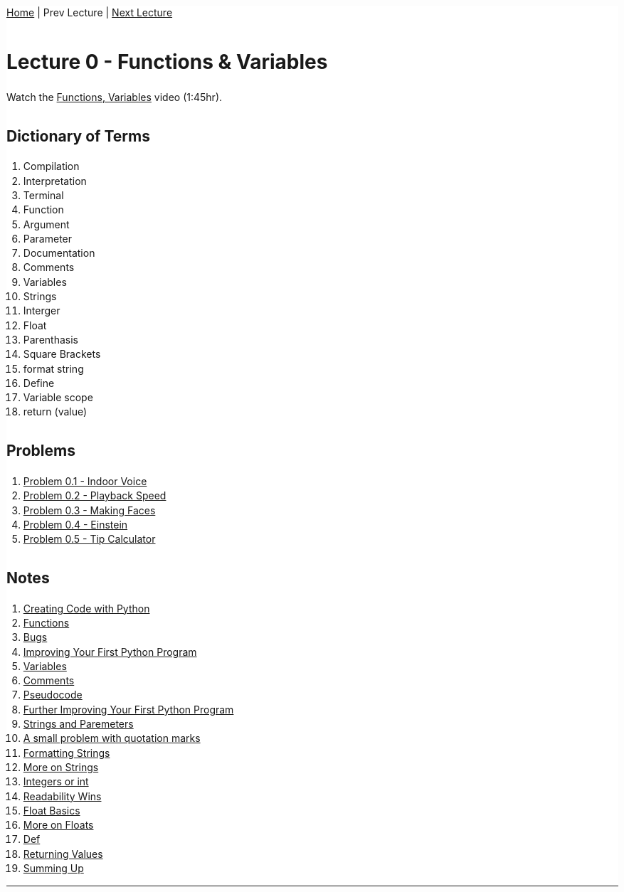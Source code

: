 [Home](../README.md) | Prev Lecture | [Next Lecture](../1-Conditionals/1-Conditionals.md)

# Lecture 0 - Functions & Variables

Watch the [Functions, Variables](https://schoolsnsw.sharepoint.com/:v:/r/sites/TempeHS-SoftwareEngineering-SharedResources/Shared%20Documents/Resources/Harvard%20University%20-%20CS50%20Python%20Course/lecture0-1080p.mp4?csf=1&web=1&e=RB6CEw) video (1:45hr).

## Dictionary of Terms

1. Compilation
2. Interpretation
3. Terminal
4. Function
5. Argument
6. Parameter
7. Documentation
8. Comments
9. Variables
10. Strings
11. Interger
12. Float
13. Parenthasis
14. Square Brackets
15. format string
16. Define
17. Variable scope
18. return (value)

## Problems

1. [Problem 0.1 - Indoor Voice](PROBLEM0.1.md)
2. [Problem 0.2 - Playback Speed](PROBLEM0.2.md)
3. [Problem 0.3 - Making Faces](PROBLEM0.3.md)
4. [Problem 0.4 - Einstein](PROBLEM0.4.md)
5. [Problem 0.5 - Tip Calculator](PROBLEM0.5.md)

## Notes

1. [Creating Code with Python](#creating-code-with-python)
2. [Functions](#functions)
3. [Bugs](#bugs)
4. [Improving Your First Python Program](#improving-your-first-python-program)
5. [Variables](#variables)
6. [Comments](#comments)
7. [Pseudocode](#pseudocode)
8. [Further Improving Your First Python Program](#further-improving-your-first-python-program)
9. [Strings and Paremeters](#strings-and-paremeters)
10. [A small problem with quotation marks](#a-small-problem-with-quotation-marks)
11. [Formatting Strings](#formatting-strings)
12. [More on Strings](#more-on-strings)
13. [Integers or int](#integers-or-int)
14. [Readability Wins](#readability-wins)
15. [Float Basics](#float-basics)
16. [More on Floats](#more-on-floats)
17. [Def](#def)
18. [Returning Values](#returning-values)
19. [Summing Up](#summing-up)

---